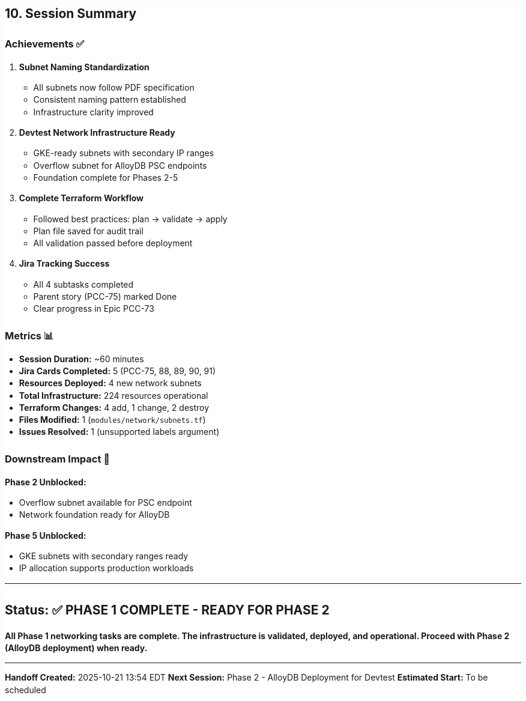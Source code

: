 
## 10. Session Summary

### Achievements ✅

1. **Subnet Naming Standardization**
   - All subnets now follow PDF specification
   - Consistent naming pattern established
   - Infrastructure clarity improved

2. **Devtest Network Infrastructure Ready**
   - GKE-ready subnets with secondary IP ranges
   - Overflow subnet for AlloyDB PSC endpoints
   - Foundation complete for Phases 2-5

3. **Complete Terraform Workflow**
   - Followed best practices: plan → validate → apply
   - Plan file saved for audit trail
   - All validation passed before deployment

4. **Jira Tracking Success**
   - All 4 subtasks completed
   - Parent story (PCC-75) marked Done
   - Clear progress in Epic PCC-73

### Metrics 📊

- **Session Duration:** ~60 minutes
- **Jira Cards Completed:** 5 (PCC-75, 88, 89, 90, 91)
- **Resources Deployed:** 4 new network subnets
- **Total Infrastructure:** 224 resources operational
- **Terraform Changes:** 4 add, 1 change, 2 destroy
- **Files Modified:** 1 (`modules/network/subnets.tf`)
- **Issues Resolved:** 1 (unsupported labels argument)

### Downstream Impact 🔄

**Phase 2 Unblocked:**
- Overflow subnet available for PSC endpoint
- Network foundation ready for AlloyDB

**Phase 5 Unblocked:**
- GKE subnets with secondary ranges ready
- IP allocation supports production workloads

---

## Status: ✅ PHASE 1 COMPLETE - READY FOR PHASE 2

**All Phase 1 networking tasks are complete. The infrastructure is validated, deployed, and operational. Proceed with Phase 2 (AlloyDB deployment) when ready.**

---

**Handoff Created:** 2025-10-21 13:54 EDT
**Next Session:** Phase 2 - AlloyDB Deployment for Devtest
**Estimated Start:** To be scheduled
